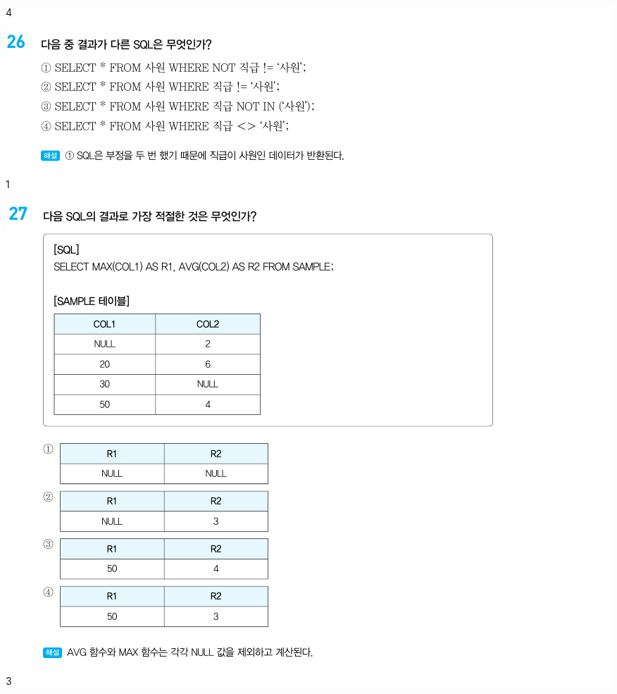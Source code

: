 4

![image-20240229180115520](./assets/image-20240229180115520.png)

1

![image-20240229180126723](./assets/image-20240229180126723.png)

3
